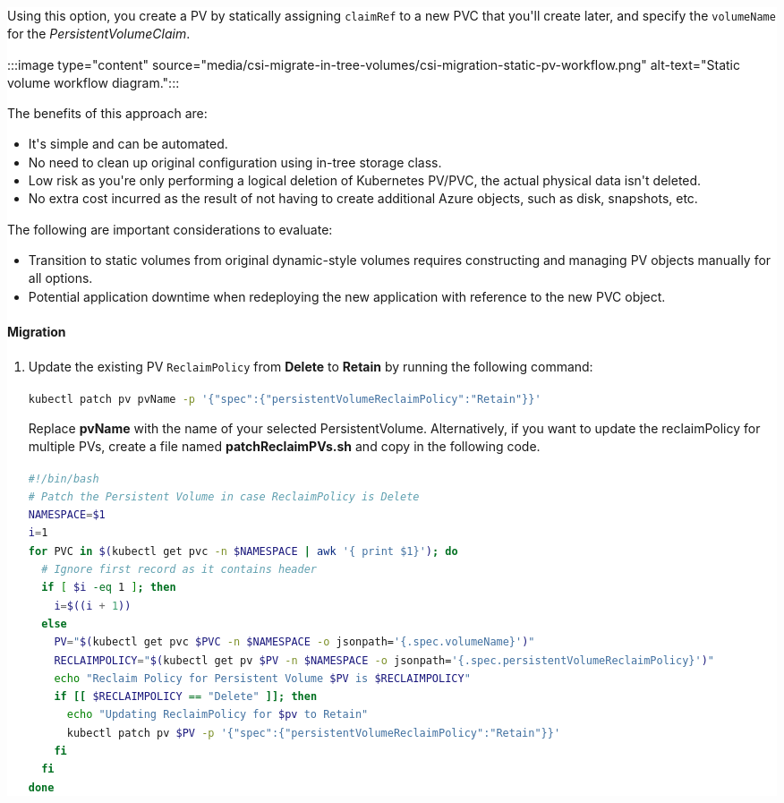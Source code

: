 Using this option, you create a PV by statically assigning `claimRef` to a new PVC that you'll create later, and specify the `volumeName` for the *PersistentVolumeClaim*.

:::image type="content" source="media/csi-migrate-in-tree-volumes/csi-migration-static-pv-workflow.png" alt-text="Static volume workflow diagram.":::

The benefits of this approach are:

* It's simple and can be automated.
* No need to clean up original configuration using in-tree storage class.
* Low risk as you're only performing a logical deletion of Kubernetes PV/PVC, the actual physical data isn't deleted.
* No extra cost incurred as the result of not having to create additional Azure objects, such as disk, snapshots, etc.

The following are important considerations to evaluate:

* Transition to static volumes from original dynamic-style volumes requires constructing and managing PV objects manually for all options.
* Potential application downtime when redeploying the new application with reference to the new PVC object.

#### Migration

1. Update the existing PV `ReclaimPolicy` from **Delete** to **Retain** by running the following command:

   ```bash
   kubectl patch pv pvName -p '{"spec":{"persistentVolumeReclaimPolicy":"Retain"}}'
   ```

    Replace **pvName** with the name of your selected PersistentVolume. Alternatively, if you want to update the reclaimPolicy for multiple PVs, create a file named **patchReclaimPVs.sh** and copy in the following code.

    ```bash
    #!/bin/bash
    # Patch the Persistent Volume in case ReclaimPolicy is Delete
    NAMESPACE=$1
    i=1
    for PVC in $(kubectl get pvc -n $NAMESPACE | awk '{ print $1}'); do
      # Ignore first record as it contains header
      if [ $i -eq 1 ]; then
        i=$((i + 1))
      else
        PV="$(kubectl get pvc $PVC -n $NAMESPACE -o jsonpath='{.spec.volumeName}')"
        RECLAIMPOLICY="$(kubectl get pv $PV -n $NAMESPACE -o jsonpath='{.spec.persistentVolumeReclaimPolicy}')"
        echo "Reclaim Policy for Persistent Volume $PV is $RECLAIMPOLICY"
        if [[ $RECLAIMPOLICY == "Delete" ]]; then
          echo "Updating ReclaimPolicy for $pv to Retain"
          kubectl patch pv $PV -p '{"spec":{"persistentVolumeReclaimPolicy":"Retain"}}'
        fi
      fi
    done
    ```


[install-azure-cli]: /cli/azure/install-azure-cli
[aks-rbac-cluster-admin-role]: manage-azure-rbac.md#create-role-assignments-for-cluster-access
[azure-resource-locks]: /azure/azure-resource-manager/management/lock-resources
[csi-driver-overview]: csi-storage-drivers.md
[aks-storage-backups-best-practices]: operator-best-practices-storage.md